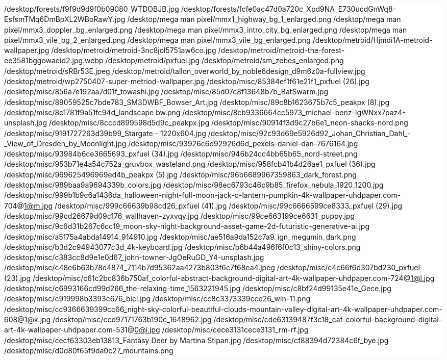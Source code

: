 /desktop/forests/f9f9d9d9f0b09080_WTDOBJB.jpg
/desktop/forests/fcfe0ac47d0a720c_Xpd9NA_E730ucdGnWq8-EsfsmTMq6DmBpXL2WBoRawY.jpg
/desktop/mega man pixel/mmx1_highway_bg_1_enlarged.png
/desktop/mega man pixel/mmx3_doppler_bg_enlarged.png
/desktop/mega man pixel/mmx3_intro_city_bg_enlarged.png
/desktop/mega man pixel/mmx3_vile_bg_2_enlarged.png
/desktop/mega man pixel/mmx3_vile_bg_enlarged.png
/desktop/metroid/Hjmdi1A-metroid-wallpaper.jpg
/desktop/metroid/metroid-3nc8jol5751aw6co.jpg
/desktop/metroid/metroid-the-forest-ee3581bggowaeid2.jpg.webp
/desktop/metroid/pxfuel.jpg
/desktop/metroid/sm_zebes_enlarged.png
/desktop/metroid/sRBr53E.jpeg
/desktop/metroid/tallon_overworld_by_noble6design_d9m6z0a-fullview.jpg
/desktop/metroid/wp2750407-super-metriod-wallpaper.jpg
/desktop/misc/85384ef1f61e21f1_pxfuel (26).jpg
/desktop/misc/856a7e192aa7d01f_towashi.jpg
/desktop/misc/85d07c8f13648b7b_BatSwarm.jpg
/desktop/misc/89059525c7bde783_SM3DWBF_Bowser_Art.jpg
/desktop/misc/89c8b1623675b7c5_peakpx (8).jpg
/desktop/misc/8c1781f9a51fc94d_landscape bw.png
/desktop/misc/8cb9336664cc5973_michael-benz-IgWNxx7paz4-unsplash.jpg
/desktop/misc/8cccd899598d5d9c_peakpx.jpg
/desktop/misc/90914f3d9c27b6e1_neon-shacks-nord.png
/desktop/misc/9191727263d39b99_Stargate - 1220x604.jpg
/desktop/misc/92c93d69e5926d92_Johan_Christian_Dahl_-_View_of_Dresden_by_Moonlight.jpg
/desktop/misc/93926c6d92926d6d_pexels-daniel-dan-7676164.jpg
/desktop/misc/93984b6ce3665693_pxfuel (34).jpg
/desktop/misc/946b24cc4bb65b65_nord-street.png
/desktop/misc/953b71e4a54c752a_gruvbox_wasteland.png
/desktop/misc/958fcb41b4d26ae1_pxfuel (36).jpg
/desktop/misc/969625496969ed4b_peakpx (5).jpg
/desktop/misc/96b6689967359863_dark_forest.png
/desktop/misc/989baa9a9694339b_colors.jpg
/desktop/misc/98ec6793c46c9b85_firefox_nebula_1920_1200.jpg
/desktop/misc/999b1b9c6a1436da_halloween-night-full-moon-jack-o-lantern-pumpkin-4k-wallpaper-uhdpaper.com-704@1@m.jpg
/desktop/misc/999c66639b98cd26_pxfuel (41).jpg
/desktop/misc/99c6666599ce8333_pxfuel (29).jpg
/desktop/misc/99cd26679d09c176_wallhaven-zyxvqy.jpg
/desktop/misc/99ce663199ce6631_puppy.jpg
/desktop/misc/9c6d31b267c6cc19_moon-sky-night-background-asset-game-2d-futuristic-generative-ai.jpg
/desktop/misc/a5f75a4abda14914_914910.jpg
/desktop/misc/ae516a9da152c7a9_ign_megumin_dark.png
/desktop/misc/b3d2c94943077c3d_4k-keyboard.jpg
/desktop/misc/b6b44a496f6f0c13_shiny-colors.png
/desktop/misc/c383cc8d9e1e0d67_john-towner-JgOeRuGD_Y4-unsplash.jpg
/desktop/misc/c48e6b63b78e4874_7114b7d95362aa4273b803f6c7f68ea4.jpeg
/desktop/misc/c4c66f6d307bd230_pxfuel (23).jpg
/desktop/misc/c61c2bc836b750af_colorful-abstract-background-digital-art-4k-wallpaper-uhdpaper.com-724@1@l.jpg
/desktop/misc/c6993166cd99d266_the-relaxing-time_1563221945.jpg
/desktop/misc/c8bf24d99135e41e_Gece.jpg
/desktop/misc/c919998b3393c676_bici.jpg
/desktop/misc/cc8c3373339cce26_win-11.png
/desktop/misc/cc9366639399cc66_night-sky-colorful-beautiful-clouds-mountain-valley-digital-art-4k-wallpaper-uhdpaper.com-608@1@k.jpg
/desktop/misc/ccd97171763b190c_1648962.jpg
/desktop/misc/cde63139487f3c18_cat-colorful-background-digital-art-4k-wallpaper-uhdpaper.com-531@0@i.jpg
/desktop/misc/cece3131cece3131_rm-rf.jpg
/desktop/misc/cecf63303eb13813_Fantasy Deer by Martina Stipan.jpg
/desktop/misc/cf88394d72384c6f_bye.jpg
/desktop/misc/d0d80f65f9da0c27_mountains.png
